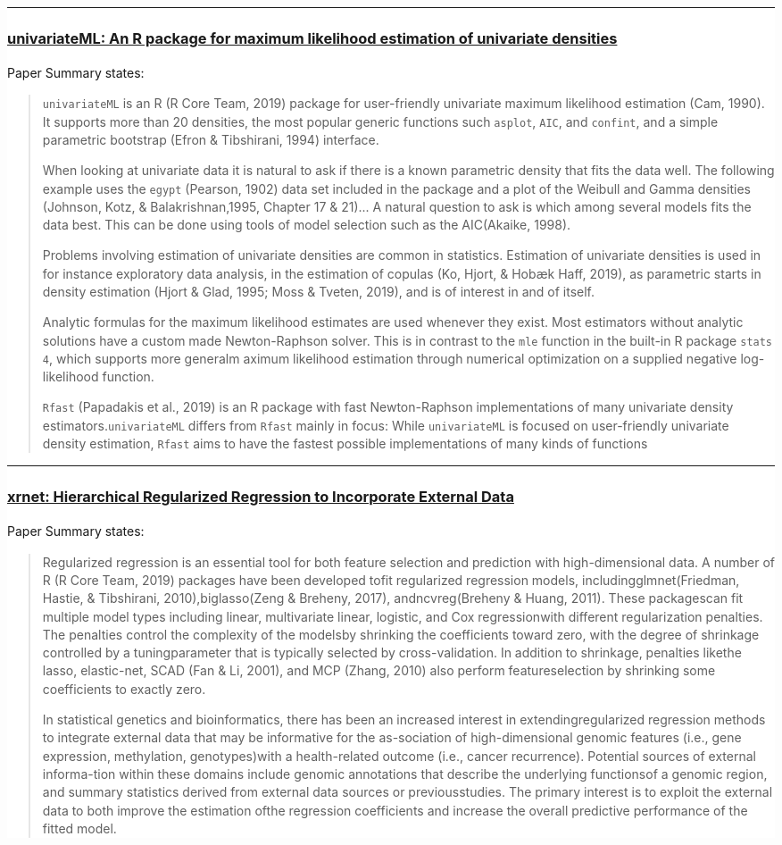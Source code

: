 

-----

### [univariateML: An R package for maximum likelihood estimation of univariate densities](https://joss.theoj.org/papers/10.21105/joss.01863)

Paper Summary states:

> `univariateML` is an R (R Core Team, 2019) package for user-friendly univariate maximum likelihood estimation (Cam, 1990). It supports more than 20 densities, the most popular generic functions such `asplot`, `AIC`, and `confint`, and a simple parametric bootstrap (Efron & Tibshirani, 1994) interface.
>
> When looking at univariate data it is natural to ask if there is a known parametric density that fits the data well. The following example uses the `egypt` (Pearson, 1902) data set included in the package and a plot of the Weibull and Gamma densities (Johnson, Kotz, & Balakrishnan,1995, Chapter 17 & 21)... A natural question to ask is which among several models fits the data best. This can be done using tools of model selection such as the AIC(Akaike, 1998).
>
> Problems involving estimation of univariate densities are common in statistics. Estimation of univariate densities is used in for instance exploratory data analysis, in the estimation of copulas (Ko, Hjort, & Hobæk Haff, 2019), as parametric starts in density estimation (Hjort & Glad, 1995; Moss & Tveten, 2019), and is of interest in and of itself.
>
> Analytic formulas for the maximum likelihood estimates are used whenever they exist. Most estimators without analytic solutions have a custom made Newton-Raphson solver. This is in contrast to the `mle` function in the built-in R package `stats4`, which supports more generalm aximum likelihood estimation through numerical optimization on a supplied negative log-likelihood function.
>
> `Rfast` (Papadakis et al., 2019) is an R package with fast Newton-Raphson implementations of many univariate density estimators.`univariateML` differs from `Rfast` mainly in focus: While `univariateML` is focused on user-friendly univariate density estimation, `Rfast` aims to have the fastest possible implementations of many kinds of functions


-----

### [xrnet: Hierarchical Regularized Regression to Incorporate External Data](https://joss.theoj.org/papers/10.21105/joss.01761)

Paper Summary states:

> Regularized regression is an essential tool for both feature selection and prediction with high-dimensional data. A number of R (R Core Team, 2019) packages have been developed tofit regularized regression models, includingglmnet(Friedman, Hastie, & Tibshirani, 2010),biglasso(Zeng & Breheny, 2017), andncvreg(Breheny & Huang, 2011). These packagescan fit multiple model types including linear, multivariate linear, logistic, and Cox regressionwith different regularization penalties. The penalties control the complexity of the modelsby shrinking the coefficients toward zero, with the degree of shrinkage controlled by a tuningparameter that is typically selected by cross-validation. In addition to shrinkage, penalties likethe lasso, elastic-net, SCAD (Fan & Li, 2001), and MCP (Zhang, 2010) also perform featureselection by shrinking some coefficients to exactly zero.
>
> In statistical genetics and bioinformatics, there has been an increased interest in extendingregularized regression methods to integrate external data that may be informative for the as-sociation of high-dimensional genomic features (i.e., gene expression, methylation, genotypes)with a health-related outcome (i.e., cancer recurrence). Potential sources of external informa-tion within these domains include genomic annotations that describe the underlying functionsof a genomic region, and summary statistics derived from external data sources or previousstudies. The primary interest is to exploit the external data to both improve the estimation ofthe regression coefficients and increase the overall predictive performance of the fitted model.
>